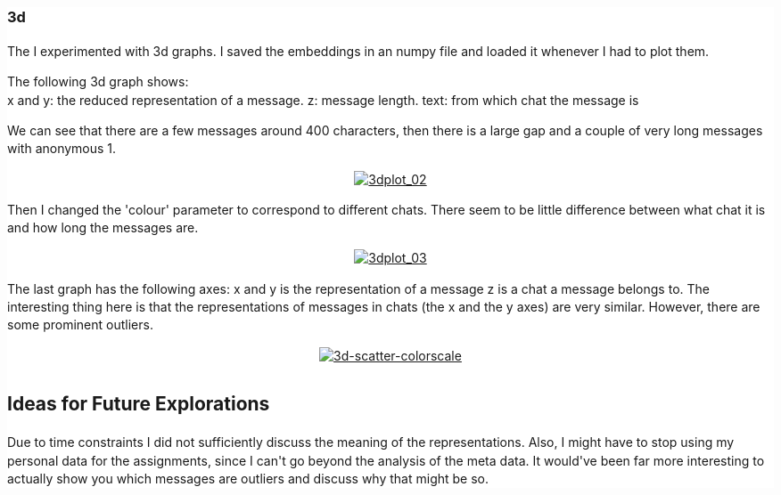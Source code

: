 
### 3d

The I experimented with 3d graphs. I saved the embeddings in an numpy file and loaded it whenever I had to plot them.

The following 3d graph shows:  
x and y: the reduced representation of a message. 
z: message length. 
text: from which chat the message is

We can see that there are a few messages around 400 characters, then there is a large gap and a couple of very long messages with anonymous 1. 

<div>
    <a href="https://plot.ly/~gigi_karlo_/12/?share_key=KwSMEELaRFYvBQBld7POJ8" target="_blank" title="3dplot_02" style="display: block; text-align: center;"><img src="https://plot.ly/~gigi_karlo_/12.png?share_key=KwSMEELaRFYvBQBld7POJ8" alt="3dplot_02" style="max-width: 100%;width: 600px;"  width="600" onerror="this.onerror=null;this.src='https://plot.ly/404.png';" /></a>
    <script data-plotly="gigi_karlo_:12" sharekey-plotly="KwSMEELaRFYvBQBld7POJ8" src="https://plot.ly/embed.js" async></script>
</div>



Then I changed the 'colour' parameter to correspond to different chats. There seem to be little difference between what chat it is and how long the messages are.

<div>
    <a href="https://plot.ly/~gigi_karlo_/14/?share_key=lKLpt7VNDLZeRG9ic65auL" target="_blank" title="3dplot_03" style="display: block; text-align: center;"><img src="https://plot.ly/~gigi_karlo_/14.png?share_key=lKLpt7VNDLZeRG9ic65auL" alt="3dplot_03" style="max-width: 100%;width: 600px;"  width="600" onerror="this.onerror=null;this.src='https://plot.ly/404.png';" /></a>
    <script data-plotly="gigi_karlo_:14" sharekey-plotly="lKLpt7VNDLZeRG9ic65auL" src="https://plot.ly/embed.js" async></script>
</div>



The last graph has the following axes:
x and y is the representation of a message
z is a chat a message belongs to. 
The interesting thing here is that the representations of messages in chats (the x and the y axes) are very similar. However, there are some prominent outliers. 

<div>
    <a href="https://plot.ly/~gigi_karlo_/10/?share_key=tlDaskJBY1yVKpscwL0HFk" target="_blank" title="3d-scatter-colorscale" style="display: block; text-align: center;"><img src="https://plot.ly/~gigi_karlo_/10.png?share_key=tlDaskJBY1yVKpscwL0HFk" alt="3d-scatter-colorscale" style="max-width: 100%;width: 600px;"  width="600" onerror="this.onerror=null;this.src='https://plot.ly/404.png';" /></a>
    <script data-plotly="gigi_karlo_:10" sharekey-plotly="tlDaskJBY1yVKpscwL0HFk" src="https://plot.ly/embed.js" async></script>
</div>


## Ideas for Future Explorations

Due to time constraints I did not sufficiently discuss the meaning of the representations. Also, I might have to stop using my personal data for the assignments, since I can't go beyond the analysis of the meta data. It would've been far more interesting to actually show you which messages are outliers and discuss why that might be so. 
